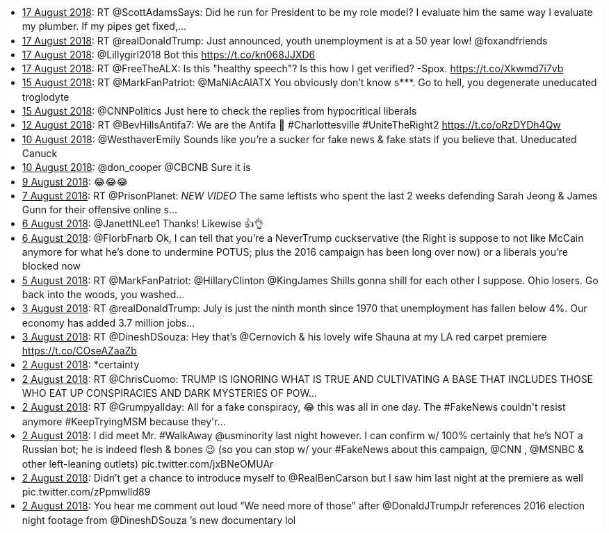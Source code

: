 * [17 August 2018](https://web.archive.org/web/20180817173025/https://twitter.com/MarkFanPatriot/status/1030507152300011525): RT @ScottAdamsSays: Did he run for President to be my role model? I evaluate him the same way I evaluate my plumber. If my pipes get fixed,… 
* [17 August 2018](https://web.archive.org/web/20180817123622/https://twitter.com/MarkFanPatriot/status/1030433152186167296): RT @realDonaldTrump: Just announced, youth unemployment is at a 50 year low!  @foxandfriends 
* [17 August 2018](https://web.archive.org/web/20180817023536/https://twitter.com/MarkFanPatriot/status/1030281964316704768): @Lillygirl2018 Bot this https://t.co/kn068JJXD6 
* [17 August 2018](https://web.archive.org/web/20180817012459/https://twitter.com/MarkFanPatriot/status/1030264193054846977): RT @FreeTheALX: Is this "healthy speech"? Is this how I get verified?  -Spox. https://t.co/Xkwmd7i7vb 
* [15 August 2018](https://web.archive.org/web/20180815222927/https://twitter.com/MarkFanPatriot/status/1029857630779580416): RT @MarkFanPatriot: @MaNiAcAlATX You obviously don’t know s***. Go to hell, you degenerate uneducated troglodyte 
* [15 August 2018](https://web.archive.org/web/20180815132324/https://twitter.com/MarkFanPatriot/status/1029720212801761281): @CNNPolitics Just here to check the replies from hypocritical liberals 
* [12 August 2018](https://web.archive.org/web/20180812214933/https://twitter.com/MarkFanPatriot/status/1028760425997971456): RT @BevHillsAntifa7: We are the Antifa 👊  #Charlottesville #UniteTheRight2 https://t.co/oRzDYDh4Qw 
* [10 August 2018](https://web.archive.org/web/20180810153041/https://twitter.com/MarkFanPatriot/status/1027940305344057345): @WesthaverEmily Sounds like you’re a sucker for fake news &amp; fake stats if you believe that. Uneducated Canuck 
* [10 August 2018](https://web.archive.org/web/20180810130543/https://twitter.com/MarkFanPatriot/status/1027903823296299009): @don_cooper @CBCNB Sure it is 
* [ 9 August 2018](https://web.archive.org/web/20180809002004/https://twitter.com/MarkFanPatriot/status/1027348753286606850): 😂😂😂 
* [ 7 August 2018](https://web.archive.org/web/20180807034222/https://twitter.com/MarkFanPatriot/status/1026674888042532865): RT @PrisonPlanet: *NEW VIDEO*  The same leftists who spent the last 2 weeks defending Sarah Jeong &amp; James Gunn for their offensive online s… 
* [ 6 August 2018](https://web.archive.org/web/20180806201745/https://twitter.com/MarkFanPatriot/status/1026562996569563137): @JanettNLee1 Thanks! Likewise 👍👌 
* [ 6 August 2018](https://web.archive.org/web/20180806161134/https://twitter.com/MarkFanPatriot/status/1026501042513436672): @FlorbFnarb Ok, I can tell that you’re a NeverTrump cuckservative (the Right is suppose to not like McCain anymore for what he’s done to undermine POTUS; plus the 2016 campaign has been long over now) or a liberals you’re blocked now 
* [ 5 August 2018](https://web.archive.org/web/20180805002042/https://twitter.com/MarkFanPatriot/status/1025899361245519872): RT @MarkFanPatriot: @HillaryClinton @KingJames Shills gonna shill for each other I suppose. Ohio losers. Go back into the woods, you washed… 
* [ 3 August 2018](https://web.archive.org/web/20180803224030/https://twitter.com/MarkFanPatriot/status/1025511757186523136): RT @realDonaldTrump: July is just the ninth month since 1970 that unemployment has fallen below 4%. Our economy has added 3.7 million jobs… 
* [ 3 August 2018](https://web.archive.org/web/20180803005931/https://twitter.com/MarkFanPatriot/status/1025184354023231488): RT @DineshDSouza: Hey that’s @Cernovich &amp; his lovely wife Shauna at my LA red carpet premiere https://t.co/COseAZaaZb 
* [ 2 August 2018](https://web.archive.org/web/20180803002700/https://twitter.com/markfanpatriot/status/1024997409884200960?ref_src=twsrc%5Etfw&lang=kn): *certainty 
* [ 2 August 2018](https://web.archive.org/web/20180802132107/https://twitter.com/MarkFanPatriot/status/1025008595904196608): RT @ChrisCuomo: TRUMP IS IGNORING WHAT IS TRUE AND CULTIVATING A BASE THAT INCLUDES THOSE WHO EAT UP CONSPIRACIES AND DARK MYSTERIES OF POW… 
* [ 2 August 2018](https://web.archive.org/web/20180802131039/https://twitter.com/MarkFanPatriot/status/1025005961885507584): RT @Grumpyallday: All for a fake conspiracy, 😂 this was all in one day. The #FakeNews couldn't resist anymore #KeepTryingMSM because they'r… 
* [ 2 August 2018](https://web.archive.org/web/20180803002700/https://twitter.com/markfanpatriot/status/1024997409884200960?ref_src=twsrc%5Etfw&lang=kn): I did meet Mr.  #WalkAway   @usminority  last night however. I can confirm w/ 100% certainly that he’s NOT a Russian bot; he is indeed flesh & bones 😉 (so you can stop w/ your  #FakeNews  about this campaign,  @CNN ,  @MSNBC  & other left-leaning outlets) pic.twitter.com/jxBNeOMUAr 
* [ 2 August 2018](https://web.archive.org/web/20180803002700/https://twitter.com/markfanpatriot/status/1024997409884200960?ref_src=twsrc%5Etfw&lang=kn): Didn’t get a chance to introduce myself to  @RealBenCarson  but I saw him last night at the premiere as well pic.twitter.com/zPpmwlld89 
* [ 2 August 2018](https://web.archive.org/web/20180803002700/https://twitter.com/markfanpatriot/status/1024997409884200960?ref_src=twsrc%5Etfw&lang=kn): You hear me comment out loud “We need more of those” after  @DonaldJTrumpJr  references 2016 election night footage from  @DineshDSouza ’s new documentary lol 